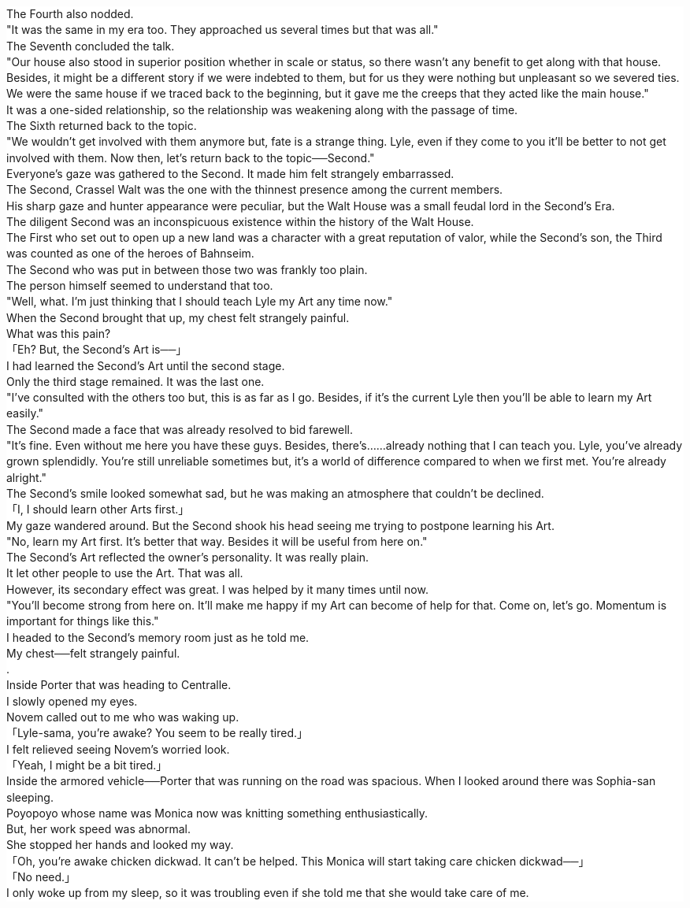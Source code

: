 The Fourth also nodded.<br/>
"It was the same in my era too. They approached us several times but that was all."<br/>
The Seventh concluded the talk.<br/>
"Our house also stood in superior position whether in scale or status, so there wasn’t any benefit to get along with that house. Besides, it might be a different story if we were indebted to them, but for us they were nothing but unpleasant so we severed ties. We were the same house if we traced back to the beginning, but it gave me the creeps that they acted like the main house."<br/>
It was a one-sided relationship, so the relationship was weakening along with the passage of time.<br/>
The Sixth returned back to the topic.<br/>
"We wouldn’t get involved with them anymore but, fate is a strange thing. Lyle, even if they come to you it’ll be better to not get involved with them. Now then, let’s return back to the topic──Second."<br/>
Everyone’s gaze was gathered to the Second. It made him felt strangely embarrassed.<br/>
The Second, Crassel Walt was the one with the thinnest presence among the current members.<br/>
His sharp gaze and hunter appearance were peculiar, but the Walt House was a small feudal lord in the Second’s Era.<br/>
The diligent Second was an inconspicuous existence within the history of the Walt House.<br/>
The First who set out to open up a new land was a character with a great reputation of valor, while the Second’s son, the Third was counted as one of the heroes of Bahnseim.<br/>
The Second who was put in between those two was frankly too plain.<br/>
The person himself seemed to understand that too.<br/>
"Well, what. I’m just thinking that I should teach Lyle my Art any time now."<br/>
When the Second brought that up, my chest felt strangely painful.<br/>
What was this pain?<br/>
「Eh? But, the Second’s Art is──」<br/>
I had learned the Second’s Art until the second stage.<br/>
Only the third stage remained. It was the last one.<br/>
"I’ve consulted with the others too but, this is as far as I go. Besides, if it’s the current Lyle then you’ll be able to learn my Art easily."<br/>
The Second made a face that was already resolved to bid farewell.<br/>
"It’s fine. Even without me here you have these guys. Besides, there’s……already nothing that I can teach you. Lyle, you’ve already grown splendidly. You’re still unreliable sometimes but, it’s a world of difference compared to when we first met. You’re already alright."<br/>
The Second’s smile looked somewhat sad, but he was making an atmosphere that couldn’t be declined.<br/>
「I, I should learn other Arts first.」<br/>
My gaze wandered around. But the Second shook his head seeing me trying to postpone learning his Art.<br/>
"No, learn my Art first. It’s better that way. Besides it will be useful from here on."<br/>
The Second’s Art reflected the owner’s personality. It was really plain.<br/>
It let other people to use the Art. That was all.<br/>
However, its secondary effect was great. I was helped by it many times until now.<br/>
"You’ll become strong from here on. It’ll make me happy if my Art can become of help for that. Come on, let’s go. Momentum is important for things like this."<br/>
I headed to the Second’s memory room just as he told me.<br/>
My chest──felt strangely painful.<br/>
.<br/>
Inside Porter that was heading to Centralle.<br/>
I slowly opened my eyes.<br/>
Novem called out to me who was waking up.<br/>
「Lyle-sama, you’re awake? You seem to be really tired.」<br/>
I felt relieved seeing Novem’s worried look.<br/>
「Yeah, I might be a bit tired.」<br/>
Inside the armored vehicle──Porter that was running on the road was spacious. When I looked around there was Sophia-san sleeping.<br/>
Poyopoyo whose name was Monica now was knitting something enthusiastically.<br/>
But, her work speed was abnormal.<br/>
She stopped her hands and looked my way.<br/>
「Oh, you’re awake chicken dickwad. It can’t be helped. This Monica will start taking care chicken dickwad──」<br/>
「No need.」<br/>
I only woke up from my sleep, so it was troubling even if she told me that she would take care of me.<br/>